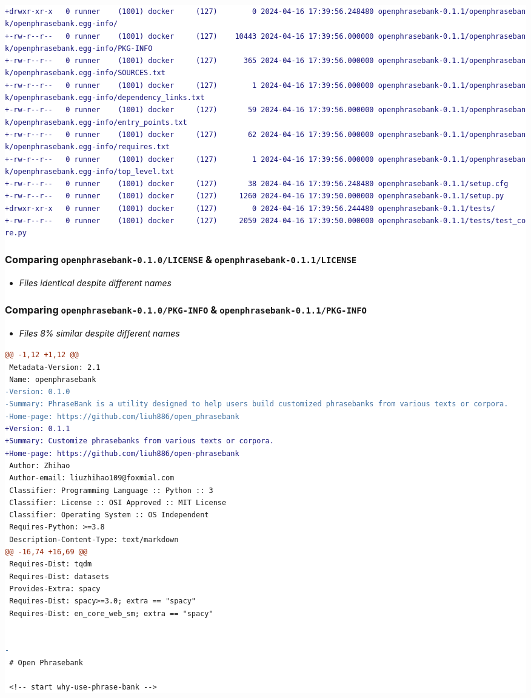 ```diff
+drwxr-xr-x   0 runner    (1001) docker     (127)        0 2024-04-16 17:39:56.248480 openphrasebank-0.1.1/openphrasebank/openphrasebank.egg-info/
+-rw-r--r--   0 runner    (1001) docker     (127)    10443 2024-04-16 17:39:56.000000 openphrasebank-0.1.1/openphrasebank/openphrasebank.egg-info/PKG-INFO
+-rw-r--r--   0 runner    (1001) docker     (127)      365 2024-04-16 17:39:56.000000 openphrasebank-0.1.1/openphrasebank/openphrasebank.egg-info/SOURCES.txt
+-rw-r--r--   0 runner    (1001) docker     (127)        1 2024-04-16 17:39:56.000000 openphrasebank-0.1.1/openphrasebank/openphrasebank.egg-info/dependency_links.txt
+-rw-r--r--   0 runner    (1001) docker     (127)       59 2024-04-16 17:39:56.000000 openphrasebank-0.1.1/openphrasebank/openphrasebank.egg-info/entry_points.txt
+-rw-r--r--   0 runner    (1001) docker     (127)       62 2024-04-16 17:39:56.000000 openphrasebank-0.1.1/openphrasebank/openphrasebank.egg-info/requires.txt
+-rw-r--r--   0 runner    (1001) docker     (127)        1 2024-04-16 17:39:56.000000 openphrasebank-0.1.1/openphrasebank/openphrasebank.egg-info/top_level.txt
+-rw-r--r--   0 runner    (1001) docker     (127)       38 2024-04-16 17:39:56.248480 openphrasebank-0.1.1/setup.cfg
+-rw-r--r--   0 runner    (1001) docker     (127)     1260 2024-04-16 17:39:50.000000 openphrasebank-0.1.1/setup.py
+drwxr-xr-x   0 runner    (1001) docker     (127)        0 2024-04-16 17:39:56.244480 openphrasebank-0.1.1/tests/
+-rw-r--r--   0 runner    (1001) docker     (127)     2059 2024-04-16 17:39:50.000000 openphrasebank-0.1.1/tests/test_core.py
```

### Comparing `openphrasebank-0.1.0/LICENSE` & `openphrasebank-0.1.1/LICENSE`

 * *Files identical despite different names*

### Comparing `openphrasebank-0.1.0/PKG-INFO` & `openphrasebank-0.1.1/PKG-INFO`

 * *Files 8% similar despite different names*

```diff
@@ -1,12 +1,12 @@
 Metadata-Version: 2.1
 Name: openphrasebank
-Version: 0.1.0
-Summary: PhraseBank is a utility designed to help users build customized phrasebanks from various texts or corpora.
-Home-page: https://github.com/liuh886/open_phrasebank
+Version: 0.1.1
+Summary: Customize phrasebanks from various texts or corpora.
+Home-page: https://github.com/liuh886/open-phrasebank
 Author: Zhihao
 Author-email: liuzhihao109@foxmial.com
 Classifier: Programming Language :: Python :: 3
 Classifier: License :: OSI Approved :: MIT License
 Classifier: Operating System :: OS Independent
 Requires-Python: >=3.8
 Description-Content-Type: text/markdown
@@ -16,74 +16,69 @@
 Requires-Dist: tqdm
 Requires-Dist: datasets
 Provides-Extra: spacy
 Requires-Dist: spacy>=3.0; extra == "spacy"
 Requires-Dist: en_core_web_sm; extra == "spacy"
 
 
-
 # Open Phrasebank
 
 <!-- start why-use-phrase-bank -->
```